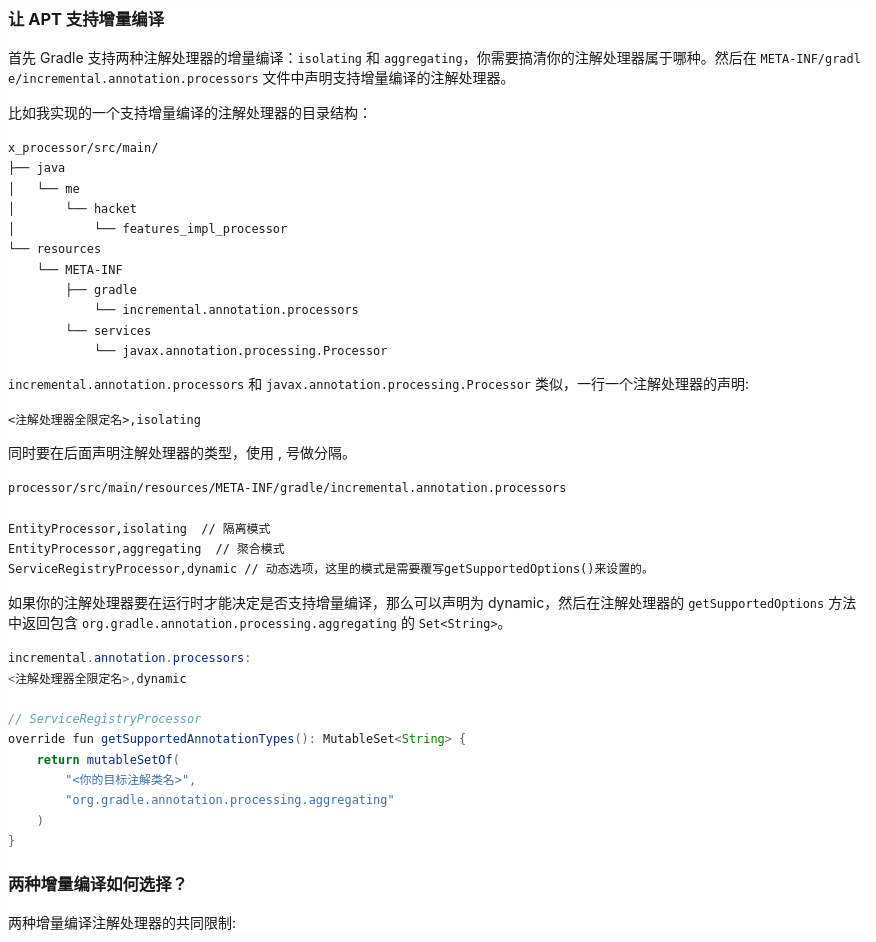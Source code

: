 ### 让 APT 支持增量编译

首先 Gradle 支持两种注解处理器的增量编译：`isolating` 和 `aggregating`，你需要搞清你的注解处理器属于哪种。然后在 `META-INF/gradle/incremental.annotation.processors` 文件中声明支持增量编译的注解处理器。

比如我实现的一个支持增量编译的注解处理器的目录结构：

```
x_processor/src/main/
├── java
│   └── me
│       └── hacket
│           └── features_impl_processor
└── resources
    └── META-INF
        ├── gradle
            └── incremental.annotation.processors
        └── services
            └── javax.annotation.processing.Processor
```

`incremental.annotation.processors` 和 `javax.annotation.processing.Processor` 类似，一行一个注解处理器的声明:

```
<注解处理器全限定名>,isolating
```

同时要在后面声明注解处理器的类型，使用 , 号做分隔。

```
processor/src/main/resources/META-INF/gradle/incremental.annotation.processors

EntityProcessor,isolating  // 隔离模式
EntityProcessor,aggregating  // 聚合模式
ServiceRegistryProcessor,dynamic // 动态选项，这里的模式是需要覆写getSupportedOptions()来设置的。
```

如果你的注解处理器要在运行时才能决定是否支持增量编译，那么可以声明为 dynamic，然后在注解处理器的 `getSupportedOptions` 方法中返回包含 `org.gradle.annotation.processing.aggregating` 的 `Set<String>`。

```java
incremental.annotation.processors:
<注解处理器全限定名>,dynamic

// ServiceRegistryProcessor
override fun getSupportedAnnotationTypes(): MutableSet<String> {
    return mutableSetOf(
        "<你的目标注解类名>", 
        "org.gradle.annotation.processing.aggregating"
    )
}
```

### 两种增量编译如何选择？

两种增量编译注解处理器的共同限制:
